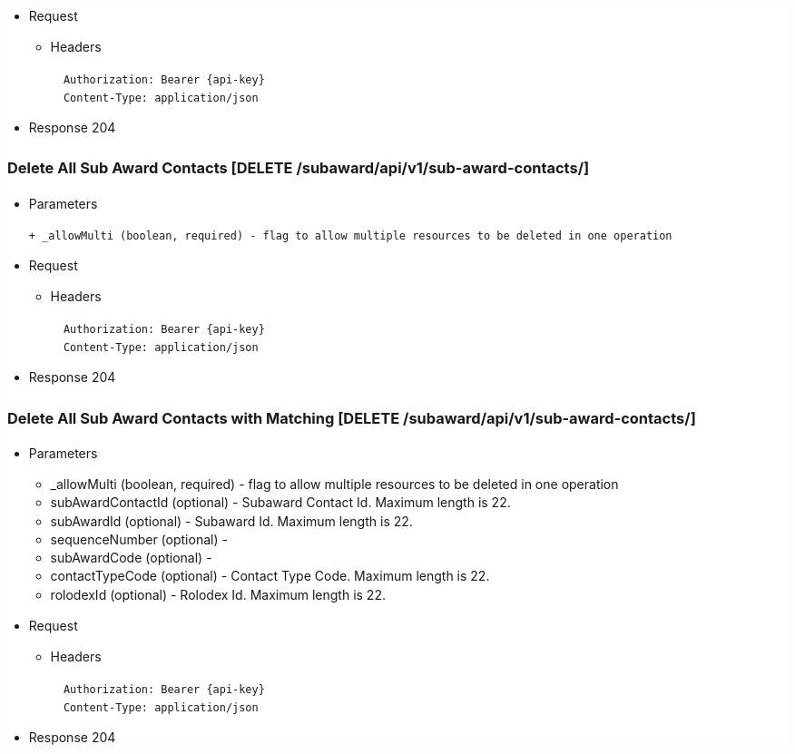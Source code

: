 + Request

    + Headers

            Authorization: Bearer {api-key}
            Content-Type: application/json

+ Response 204

### Delete All Sub Award Contacts [DELETE /subaward/api/v1/sub-award-contacts/]

+ Parameters

      + _allowMulti (boolean, required) - flag to allow multiple resources to be deleted in one operation

+ Request

    + Headers

            Authorization: Bearer {api-key}
            Content-Type: application/json

+ Response 204

### Delete All Sub Award Contacts with Matching [DELETE /subaward/api/v1/sub-award-contacts/]

+ Parameters

    + _allowMulti (boolean, required) - flag to allow multiple resources to be deleted in one operation
    + subAwardContactId (optional) - Subaward Contact Id. Maximum length is 22.
    + subAwardId (optional) - Subaward Id. Maximum length is 22.
    + sequenceNumber (optional) - 
    + subAwardCode (optional) - 
    + contactTypeCode (optional) - Contact Type Code. Maximum length is 22.
    + rolodexId (optional) - Rolodex Id. Maximum length is 22.

      
+ Request

    + Headers

            Authorization: Bearer {api-key}
            Content-Type: application/json

+ Response 204
